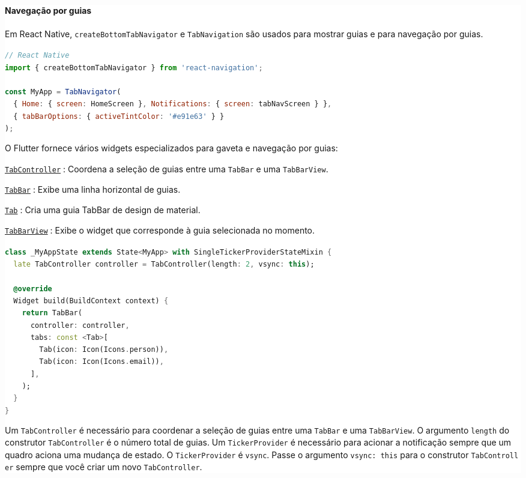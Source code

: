 #### Navegação por guias

Em React Native, `createBottomTabNavigator`
e `TabNavigation` são usados para
mostrar guias e para navegação por guias.

```js
// React Native
import { createBottomTabNavigator } from 'react-navigation';

const MyApp = TabNavigator(
  { Home: { screen: HomeScreen }, Notifications: { screen: tabNavScreen } },
  { tabBarOptions: { activeTintColor: '#e91e63' } }
);
```

O Flutter fornece vários widgets especializados para gaveta e
navegação por guias:

[`TabController`][]
: Coordena a seleção de guias entre uma `TabBar`
  e uma `TabBarView`.

[`TabBar`][]
: Exibe uma linha horizontal de guias.

[`Tab`][]
: Cria uma guia TabBar de design de material.

[`TabBarView`][]
: Exibe o widget que corresponde à guia selecionada no momento.


<?code-excerpt "lib/navigation.dart (tab-nav)"?>
```dart
class _MyAppState extends State<MyApp> with SingleTickerProviderStateMixin {
  late TabController controller = TabController(length: 2, vsync: this);

  @override
  Widget build(BuildContext context) {
    return TabBar(
      controller: controller,
      tabs: const <Tab>[
        Tab(icon: Icon(Icons.person)),
        Tab(icon: Icon(Icons.email)),
      ],
    );
  }
}
```

Um `TabController` é necessário para coordenar a seleção de guias
entre uma `TabBar` e uma `TabBarView`.
O argumento `length` do construtor `TabController` é o
número total de guias. Um `TickerProvider` é necessário para acionar
a notificação sempre que um quadro aciona uma mudança de estado.
O `TickerProvider` é `vsync`. Passe o
argumento `vsync: this` para o construtor `TabController`
sempre que você criar um novo `TabController`.


[Limitações]: /ui/navigation#limitations
[visão geral de navegação]: /ui/navigation
[classe GestureDetector]: {{site.api}}/flutter/widgets/GestureDetector-class.html#instance-properties
[`AboutDialog`]: {{site.api}}/flutter/material/AboutDialog-class.html
[Adicionando Ativos e Imagens no Flutter]: /ui/assets/assets-and-images
[`AlertDialog`]: {{site.api}}/flutter/material/AlertDialog-class.html
[`Align`]: {{site.api}}/flutter/widgets/Align-class.html
[`Animation`]: {{site.api}}/flutter/animation/Animation-class.html
[`AnimationController`]: {{site.api}}/flutter/animation/AnimationController-class.html
[async e await]: {{site.dart-site}}/language/async
[`Axis`]: {{site.api}}/flutter/painting/Axis.html
[`BuildContext`]: {{site.api}}/flutter/widgets/BuildContext-class.html
[`Center`]: {{site.api}}/flutter/widgets/Center-class.html
[paleta de cores]: {{site.material2}}/design/color/the-color-system.html#color-theme-creation
[cores]: {{site.api}}/flutter/material/Colors-class.html
[`Colors`]: {{site.api}}/flutter/material/Colors-class.html
[`Column`]: {{site.api}}/flutter/widgets/Column-class.html
[`Container`]: {{site.api}}/flutter/widgets/Container-class.html
[`Checkbox`]: {{site.api}}/flutter/material/Checkbox-class.html
[`CircleAvatar`]: {{site.api}}/flutter/material/CircleAvatar-class.html
[`CircularProgressIndicator`]: {{site.api}}/flutter/material/CircularProgressIndicator-class.html
[Cupertino (estilo iOS)]: /ui/widgets/cupertino
[`CustomPaint`]: {{site.api}}/flutter/widgets/CustomPaint-class.html
[`CustomPainter`]: {{site.api}}/flutter/rendering/CustomPainter-class.html
[Dart]: {{site.dart-site}}/dart-2
[Dart's Type System]: {{site.dart-site}}/guides/language/sound-dart
[Sound Null Safety]: {{site.dart-site}}/null-safety
[`dart:io`]: {{site.api}}/flutter/dart-io/dart-io-library.html
[DartPadA]: {{site.dartpad}}/?id=0df636e00f348bdec2bc1c8ebc7daeb1
[DartPadB]: {{site.dartpad}}/?id=cf9e652f77636224d3e37d96dcf238e5
[DartPadC]: {{site.dartpad}}/?id=3f4625c16e05eec396d6046883739612
[DartPadD]: {{site.dartpad}}/?id=57ec21faa8b6fe2326ffd74e9781a2c7
[DartPadE]: {{site.dartpad}}/?id=c85038ad677963cb6dc943eb1a0b72e6
[DartPadF]: {{site.dartpad}}/?id=5454e8bfadf3000179d19b9bc6be9918
[Desenvolvendo Pacotes e Plugins]: /packages-and-plugins/developing-packages
[DevTools]: /tools/devtools
[`Dismissible`]: {{site.api}}/flutter/widgets/Dismissible-class.html
[`FadeTransition`]: {{site.api}}/flutter/widgets/FadeTransition-class.html
[Pacotes Flutter]: {{site.pub}}/flutter/
[Visão Geral da Arquitetura do Flutter]: /resources/architectural-overview
[Widgets Básicos do Flutter]: /ui/widgets/basics
[Visão Geral Técnica do Flutter]: /resources/architectural-overview
[Catálogo de Widgets do Flutter]: /ui/widgets
[Índice de Widgets do Flutter]: /reference/widgets
[`FlutterLogo`]: {{site.api}}/flutter/material/FlutterLogo-class.html
[`Form`]: {{site.api}}/flutter/widgets/Form-class.html
[`TextButton`]: {{site.api}}/flutter/material/TextButton-class.html
[funções]: {{site.dart-site}}/language/functions
[`Future`]: {{site.dart-site}}/tutorials/language/futures
[`GestureDetector`]: {{site.api}}/flutter/widgets/GestureDetector-class.html
[Introdução]: /get-started
[`Image`]: {{site.api}}/flutter/widgets/Image-class.html
[`IndexedWidgetBuilder`]: {{site.api}}/flutter/widgets/IndexedWidgetBuilder.html
[`InheritedWidget`]: {{site.api}}/flutter/widgets/InheritedWidget-class.html
[`InkWell`]: {{site.api}}/flutter/material/InkWell-class.html
[Widgets de Layout]: /ui/widgets/layout
[`LinearProgressIndicator`]: {{site.api}}/flutter/material/LinearProgressIndicator-class.html
[`ListTile`]: {{site.api}}/flutter/material/ListTile-class.html
[`ListView`]: {{site.api}}/flutter/widgets/ListView-class.html
[`ListView.builder`]: {{site.api}}/flutter/widgets/ListView/ListView.builder.html
[Material Design]: {{site.material}}/styles
[ícones Material]: {{site.api}}/flutter/material/Icons-class.html
[`MaterialApp`]: {{site.api}}/flutter/material/MaterialApp-class.html
[`MaterialPageRoute`]: {{site.api}}/flutter/material/MaterialPageRoute-class.html
[`ModalRoute`]: {{site.api}}/flutter/widgets/ModalRoute-class.html
[`Navigator`]: {{site.api}}/flutter/widgets/Navigator-class.html
[`Navigator.of()`]: {{site.api}}/flutter/widgets/Navigator/of.html
[`Navigator.pop`]: {{site.api}}/flutter/widgets/Navigator/pop.html
[`Navigator.push`]: {{site.api}}/flutter/widgets/Navigator/push.html
[`onSaved`]: {{site.api}}/flutter/widgets/FormField/onSaved.html
[parâmetros nomeados]: {{site.dart-site}}/language/functions#named-parameters
[`Padding`]: {{site.api}}/flutter/widgets/Padding-class.html
[`PanResponder`]: https://facebook.github.io/react-native/docs/panresponder.html
[pub.dev]: {{site.pub}}
[`Radio`]: {{site.api}}/flutter/material/Radio-class.html
[`ElevatedButton`]: {{site.api}}/flutter/material/ElevatedButton-class.html
[`RefreshIndicator`]: {{site.api}}/flutter/material/RefreshIndicator-class.html
[`Route`]: {{site.api}}/flutter/widgets/Route-class.html
[`Row`]: {{site.api}}/flutter/widgets/Row-class.html
[`Scaffold`]: {{site.api}}/flutter/material/Scaffold-class.html
[`ScrollController`]: {{site.api}}/flutter/widgets/ScrollController-class.html
[`shared_preferences`]: {{site.repo.packages}}/tree/main/packages/shared_preferences/shared_preferences
[`SingleTickerProviderStateMixin`]: {{site.api}}/flutter/widgets/SingleTickerProviderStateMixin-mixin.html
[`Slider`]: {{site.api}}/flutter/material/Slider-class.html
[`Stack`]: {{site.api}}/flutter/widgets/Stack-class.html
[Gerenciamento de estado]: /data-and-backend/state-mgmt
[`StatefulWidget`]: {{site.api}}/flutter/widgets/StatefulWidget-class.html
[`StatelessWidget`]: {{site.api}}/flutter/widgets/StatelessWidget-class.html
[`Switch`]: {{site.api}}/flutter/material/Switch-class.html
[`Tab`]: {{site.api}}/flutter/material/Tab-class.html
[`TabBar`]: {{site.api}}/flutter/material/TabBar-class.html
[`TabBarView`]: {{site.api}}/flutter/material/TabBarView-class.html
[`TabController`]: {{site.api}}/flutter/material/TabController-class.html
[`Text`]: {{site.api}}/flutter/widgets/Text-class.html
[`TextAlign`]: {{site.api}}/flutter/dart-ui/TextAlign.html
[`TextEditingController`]: {{site.api}}/flutter/widgets/TextEditingController-class.html
[`TextField`]: {{site.api}}/flutter/material/TextField-class.html
[`TextFormField`]: {{site.api}}/flutter/material/TextFormField-class.html
[`TextInput`]: {{site.api}}/flutter/services/TextInput-class.html
[`TextStyle`]: {{site.api}}/flutter/dart-ui/TextStyle-class.html
[`Theme`]: {{site.api}}/flutter/material/Theme-class.html
[`ThemeData`]: {{site.api}}/flutter/material/ThemeData-class.html
[`Ticker`]: {{site.api}}/flutter/scheduler/Ticker-class.html
[`TickerProvider`]: {{site.api}}/flutter/scheduler/TickerProvider-class.html
[`TickerProviderStateMixin`]: {{site.api}}/flutter/widgets/TickerProviderStateMixin-mixin.html
[`Tween`]: {{site.api}}/flutter/animation/Tween-class.html
[Usando Pacotes]: /packages-and-plugins/using-packages
[variáveis]: {{site.dart-site}}/language/variables
[`WidgetBuilder`]: {{site.api}}/flutter/widgets/WidgetBuilder.html
[infinite_list]: {{site.repo.samples}}/tree/main/infinite_list
